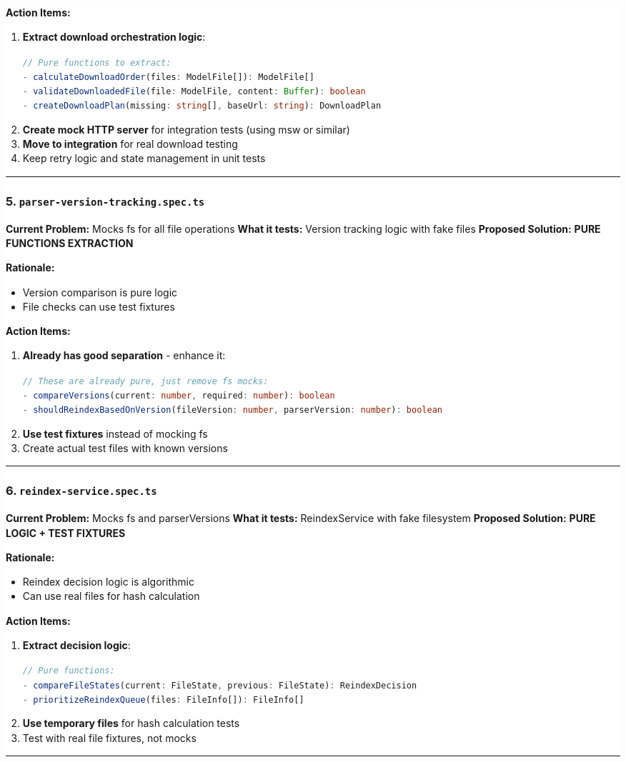 **Action Items:**
1. **Extract download orchestration logic**:
   ```typescript
   // Pure functions to extract:
   - calculateDownloadOrder(files: ModelFile[]): ModelFile[]
   - validateDownloadedFile(file: ModelFile, content: Buffer): boolean
   - createDownloadPlan(missing: string[], baseUrl: string): DownloadPlan
   ```
2. **Create mock HTTP server** for integration tests (using msw or similar)
3. **Move to integration** for real download testing
4. Keep retry logic and state management in unit tests

---

### 5. `parser-version-tracking.spec.ts`
**Current Problem:** Mocks fs for all file operations
**What it tests:** Version tracking logic with fake files
**Proposed Solution:** **PURE FUNCTIONS EXTRACTION**

**Rationale:**
- Version comparison is pure logic
- File checks can use test fixtures

**Action Items:**
1. **Already has good separation** - enhance it:
   ```typescript
   // These are already pure, just remove fs mocks:
   - compareVersions(current: number, required: number): boolean
   - shouldReindexBasedOnVersion(fileVersion: number, parserVersion: number): boolean
   ```
2. **Use test fixtures** instead of mocking fs
3. Create actual test files with known versions

---

### 6. `reindex-service.spec.ts`
**Current Problem:** Mocks fs and parserVersions
**What it tests:** ReindexService with fake filesystem
**Proposed Solution:** **PURE LOGIC + TEST FIXTURES**

**Rationale:**
- Reindex decision logic is algorithmic
- Can use real files for hash calculation

**Action Items:**
1. **Extract decision logic**:
   ```typescript
   // Pure functions:
   - compareFileStates(current: FileState, previous: FileState): ReindexDecision
   - prioritizeReindexQueue(files: FileInfo[]): FileInfo[]
   ```
2. **Use temporary files** for hash calculation tests
3. Test with real file fixtures, not mocks

---
